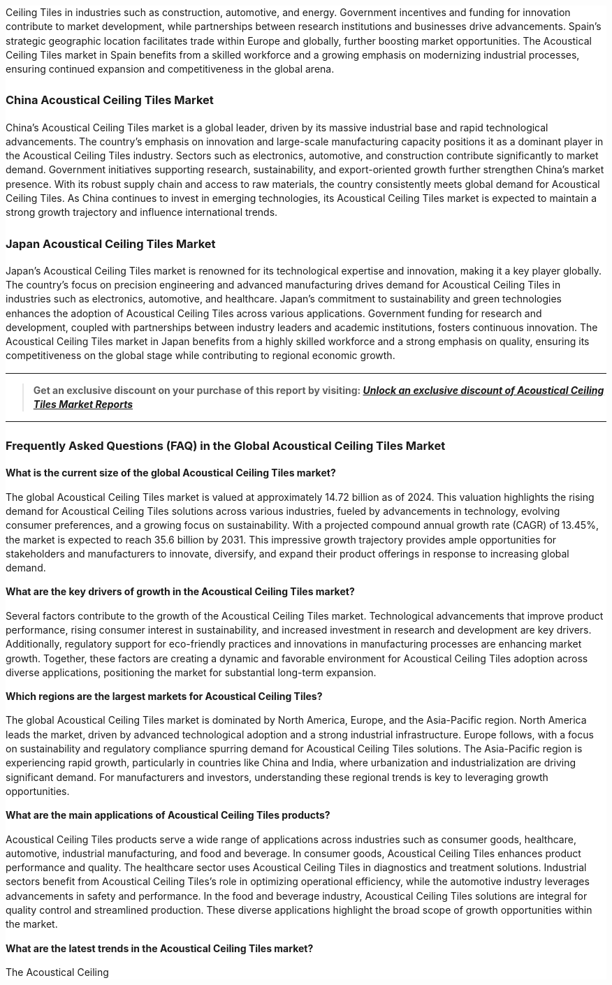 Ceiling Tiles in industries such as construction, automotive, and energy. Government incentives and funding for innovation contribute to market development, while partnerships between research institutions and businesses drive advancements. Spain&rsquo;s strategic geographic location facilitates trade within Europe and globally, further boosting market opportunities. The Acoustical Ceiling Tiles market in Spain benefits from a skilled workforce and a growing emphasis on modernizing industrial processes, ensuring continued expansion and competitiveness in the global arena.</p><h3>China Acoustical Ceiling Tiles Market</h3><p>China&rsquo;s Acoustical Ceiling Tiles market is a global leader, driven by its massive industrial base and rapid technological advancements. The country&rsquo;s emphasis on innovation and large-scale manufacturing capacity positions it as a dominant player in the Acoustical Ceiling Tiles industry. Sectors such as electronics, automotive, and construction contribute significantly to market demand. Government initiatives supporting research, sustainability, and export-oriented growth further strengthen China&rsquo;s market presence. With its robust supply chain and access to raw materials, the country consistently meets global demand for Acoustical Ceiling Tiles. As China continues to invest in emerging technologies, its Acoustical Ceiling Tiles market is expected to maintain a strong growth trajectory and influence international trends.</p><h3>Japan Acoustical Ceiling Tiles Market</h3><p>Japan&rsquo;s Acoustical Ceiling Tiles market is renowned for its technological expertise and innovation, making it a key player globally. The country&rsquo;s focus on precision engineering and advanced manufacturing drives demand for Acoustical Ceiling Tiles in industries such as electronics, automotive, and healthcare. Japan&rsquo;s commitment to sustainability and green technologies enhances the adoption of Acoustical Ceiling Tiles across various applications. Government funding for research and development, coupled with partnerships between industry leaders and academic institutions, fosters continuous innovation. The Acoustical Ceiling Tiles market in Japan benefits from a highly skilled workforce and a strong emphasis on quality, ensuring its competitiveness on the global stage while contributing to regional economic growth.</p><hr /><blockquote><p><strong>Get an exclusive discount on your purchase of this report by visiting: <em><a href="://marketresearchpulse.com/ask-for-discount/46041?utm_source=Github&amp;utm_medium=022">Unlock an exclusive discount of Acoustical Ceiling Tiles Market Reports</a></em>&nbsp;</strong></p></blockquote><hr /><h3>Frequently Asked Questions (FAQ) in the Global Acoustical Ceiling Tiles Market</h3><p><strong>What is the current size of the global Acoustical Ceiling Tiles market?</strong></p><p>The global Acoustical Ceiling Tiles market is valued at approximately 14.72 billion as of 2024. This valuation highlights the rising demand for Acoustical Ceiling Tiles solutions across various industries, fueled by advancements in technology, evolving consumer preferences, and a growing focus on sustainability. With a projected compound annual growth rate (CAGR) of 13.45%, the market is expected to reach 35.6 billion by 2031. This impressive growth trajectory provides ample opportunities for stakeholders and manufacturers to innovate, diversify, and expand their product offerings in response to increasing global demand.</p><p><strong>What are the key drivers of growth in the Acoustical Ceiling Tiles market?</strong></p><p>Several factors contribute to the growth of the Acoustical Ceiling Tiles market. Technological advancements that improve product performance, rising consumer interest in sustainability, and increased investment in research and development are key drivers. Additionally, regulatory support for eco-friendly practices and innovations in manufacturing processes are enhancing market growth. Together, these factors are creating a dynamic and favorable environment for Acoustical Ceiling Tiles adoption across diverse applications, positioning the market for substantial long-term expansion.</p><p><strong>Which regions are the largest markets for Acoustical Ceiling Tiles?</strong></p><p>The global Acoustical Ceiling Tiles market is dominated by North America, Europe, and the Asia-Pacific region. North America leads the market, driven by advanced technological adoption and a strong industrial infrastructure. Europe follows, with a focus on sustainability and regulatory compliance spurring demand for Acoustical Ceiling Tiles solutions. The Asia-Pacific region is experiencing rapid growth, particularly in countries like China and India, where urbanization and industrialization are driving significant demand. For manufacturers and investors, understanding these regional trends is key to leveraging growth opportunities.</p><p><strong>What are the main applications of Acoustical Ceiling Tiles products?</strong></p><p>Acoustical Ceiling Tiles products serve a wide range of applications across industries such as consumer goods, healthcare, automotive, industrial manufacturing, and food and beverage. In consumer goods, Acoustical Ceiling Tiles enhances product performance and quality. The healthcare sector uses Acoustical Ceiling Tiles in diagnostics and treatment solutions. Industrial sectors benefit from Acoustical Ceiling Tiles&rsquo;s role in optimizing operational efficiency, while the automotive industry leverages advancements in safety and performance. In the food and beverage industry, Acoustical Ceiling Tiles solutions are integral for quality control and streamlined production. These diverse applications highlight the broad scope of growth opportunities within the market.</p><p><strong>What are the latest trends in the Acoustical Ceiling Tiles market?</strong></p><p>The Acoustical Ceiling